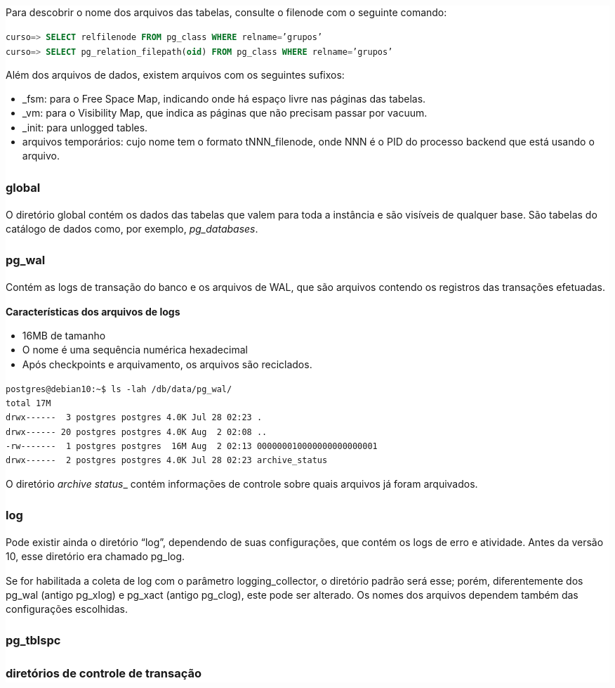 Para descobrir o nome dos arquivos das tabelas, consulte o filenode com o seguinte comando:

~~~sql
curso=> SELECT relfilenode FROM pg_class WHERE relname=’grupos’
curso=> SELECT pg_relation_filepath(oid) FROM pg_class WHERE relname=’grupos’
~~~

Além dos arquivos de dados, existem arquivos com os seguintes sufixos:
- _fsm: para o Free Space Map, indicando onde há espaço livre nas páginas das tabelas.
- _vm: para o Visibility Map, que indica as páginas que não precisam passar por vacuum.
- _init: para unlogged tables.
- arquivos temporários: cujo nome tem o formato tNNN_filenode, onde NNN é o PID do processo backend que está usando o arquivo.

### global

O diretório global contém os dados das tabelas que valem para toda a instância e são visíveis de qualquer base.
São tabelas do catálogo de dados como, por exemplo, _pg_databases_.


### pg_wal

Contém as logs de transação do banco e os arquivos de WAL, que são arquivos contendo os registros das transações efetuadas.

__Características dos arquivos de logs__
- 16MB de tamanho
- O nome é uma sequência numérica hexadecimal
- Após checkpoints e arquivamento, os arquivos são reciclados.

~~~text
postgres@debian10:~$ ls -lah /db/data/pg_wal/
total 17M
drwx------  3 postgres postgres 4.0K Jul 28 02:23 .
drwx------ 20 postgres postgres 4.0K Aug  2 02:08 ..
-rw-------  1 postgres postgres  16M Aug  2 02:13 000000010000000000000001
drwx------  2 postgres postgres 4.0K Jul 28 02:23 archive_status
~~~

O diretório __archive_ status__ contém informações de controle sobre quais arquivos já foram arquivados.

### log

Pode existir ainda o diretório “log”, dependendo de suas configurações, que contém os logs de
erro e atividade. Antes da versão 10, esse diretório era chamado pg_log.

Se for habilitada a coleta de log com o parâmetro logging_collector, o diretório padrão será esse;
porém, diferentemente dos pg_wal (antigo pg_xlog) e pg_xact (antigo pg_clog), este pode ser
alterado. Os nomes dos arquivos dependem também das configurações escolhidas.


### pg_tblspc


### diretórios de controle de transação
